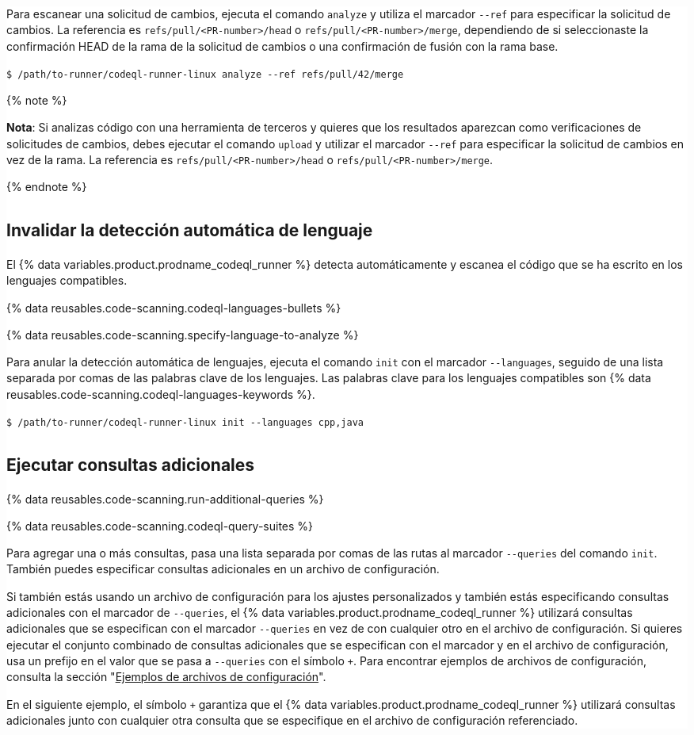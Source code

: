 Para escanear una solicitud de cambios, ejecuta el comando `analyze` y utiliza el marcador `--ref` para especificar la solicitud de cambios. La referencia es `refs/pull/<PR-number>/head` o `refs/pull/<PR-number>/merge`, dependiendo de si seleccionaste la confirmación HEAD de la rama de la solicitud de cambios o una confirmación de fusión con la rama base.

```shell
$ /path/to-runner/codeql-runner-linux analyze --ref refs/pull/42/merge
```

{% note %}

**Nota**: Si analizas código con una herramienta de terceros y quieres que los resultados aparezcan como verificaciones de solicitudes de cambios, debes ejecutar el comando `upload` y utilizar el marcador `--ref` para especificar la solicitud de cambios en vez de la rama. La referencia es `refs/pull/<PR-number>/head` o `refs/pull/<PR-number>/merge`.

{% endnote %}

## Invalidar la detección automática de lenguaje

El {% data variables.product.prodname_codeql_runner %} detecta automáticamente y escanea el código que se ha escrito en los lenguajes compatibles.

{% data reusables.code-scanning.codeql-languages-bullets %}

{% data reusables.code-scanning.specify-language-to-analyze %}

Para anular la detección automática de lenguajes, ejecuta el comando `init` con el marcador `--languages`, seguido de una lista separada por comas de las palabras clave de los lenguajes. Las palabras clave para los lenguajes compatibles son {% data reusables.code-scanning.codeql-languages-keywords %}.

```shell
$ /path/to-runner/codeql-runner-linux init --languages cpp,java
```

## Ejecutar consultas adicionales

{% data reusables.code-scanning.run-additional-queries %}

{% data reusables.code-scanning.codeql-query-suites %}

Para agregar una o más consultas, pasa una lista separada por comas de las rutas al marcador `--queries` del comando `init`. También puedes especificar consultas adicionales en un archivo de configuración.

Si también estás usando un archivo de configuración para los ajustes personalizados y también estás especificando consultas adicionales con el marcador de `--queries`, el {% data variables.product.prodname_codeql_runner %} utilizará consultas adicionales que se especifican con el marcador <nobr>`--queries`</nobr> en vez de con cualquier otro en el archivo de configuración. Si quieres ejecutar el conjunto combinado de consultas adicionales que se especifican con el marcador y en el archivo de configuración, usa un prefijo en el valor que se pasa a <nobr>`--queries`</nobr> con el símbolo `+`. Para encontrar ejemplos de archivos de configuración, consulta la sección "[Ejemplos de archivos de configuración](#example-configuration-files)".

En el siguiente ejemplo, el símbolo `+` garantiza que el {% data variables.product.prodname_codeql_runner %} utilizará consultas adicionales junto con cualquier otra consulta que se especifique en el archivo de configuración referenciado.

